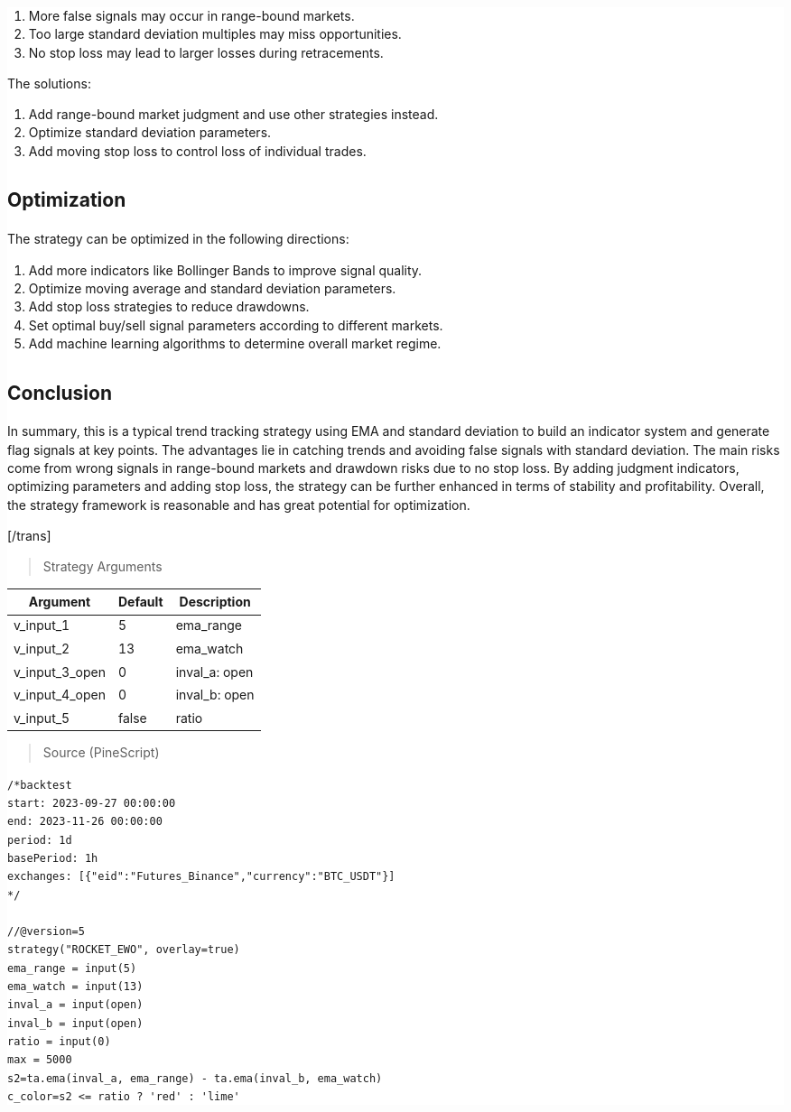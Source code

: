 1. More false signals may occur in range-bound markets.
2. Too large standard deviation multiples may miss opportunities.  
3. No stop loss may lead to larger losses during retracements.

The solutions:

1. Add range-bound market judgment and use other strategies instead.
2. Optimize standard deviation parameters.
3. Add moving stop loss to control loss of individual trades.

## Optimization

The strategy can be optimized in the following directions:

1. Add more indicators like Bollinger Bands to improve signal quality.
2. Optimize moving average and standard deviation parameters. 
3. Add stop loss strategies to reduce drawdowns.
4. Set optimal buy/sell signal parameters according to different markets.
5. Add machine learning algorithms to determine overall market regime.  

## Conclusion  

In summary, this is a typical trend tracking strategy using EMA and standard deviation to build an indicator system and generate flag signals at key points. The advantages lie in catching trends and avoiding false signals with standard deviation. The main risks come from wrong signals in range-bound markets and drawdown risks due to no stop loss. By adding judgment indicators, optimizing parameters and adding stop loss, the strategy can be further enhanced in terms of stability and profitability. Overall, the strategy framework is reasonable and has great potential for optimization.

[/trans]

> Strategy Arguments



|Argument|Default|Description|
|----|----|----|
|v_input_1|5|ema_range|
|v_input_2|13|ema_watch|
|v_input_3_open|0|inval_a: open|high|low|close|hl2|hlc3|hlcc4|ohlc4|
|v_input_4_open|0|inval_b: open|high|low|close|hl2|hlc3|hlcc4|ohlc4|
|v_input_5|false|ratio|


> Source (PineScript)

``` pinescript
/*backtest
start: 2023-09-27 00:00:00
end: 2023-11-26 00:00:00
period: 1d
basePeriod: 1h
exchanges: [{"eid":"Futures_Binance","currency":"BTC_USDT"}]
*/

//@version=5
strategy("ROCKET_EWO", overlay=true)
ema_range = input(5)
ema_watch = input(13)
inval_a = input(open)
inval_b = input(open)
ratio = input(0)
max = 5000
s2=ta.ema(inval_a, ema_range) - ta.ema(inval_b, ema_watch)
c_color=s2 <= ratio ? 'red' : 'lime'
```